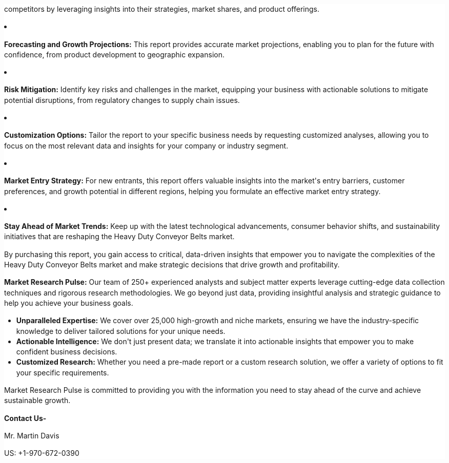 competitors by leveraging insights into their strategies, market shares, and product offerings.</p></li><li><p><strong>Forecasting and Growth Projections:</strong> This report provides accurate market projections, enabling you to plan for the future with confidence, from product development to geographic expansion.</p></li><li><p><strong>Risk Mitigation:</strong> Identify key risks and challenges in the market, equipping your business with actionable solutions to mitigate potential disruptions, from regulatory changes to supply chain issues.</p></li><li><p><strong>Customization Options:</strong> Tailor the report to your specific business needs by requesting customized analyses, allowing you to focus on the most relevant data and insights for your company or industry segment.</p></li><li><p><strong>Market Entry Strategy:</strong> For new entrants, this report offers valuable insights into the market's entry barriers, customer preferences, and growth potential in different regions, helping you formulate an effective market entry strategy.</p></li><li><p><strong>Stay Ahead of Market Trends:</strong> Keep up with the latest technological advancements, consumer behavior shifts, and sustainability initiatives that are reshaping the Heavy Duty Conveyor Belts market.</p></li></ol><p>By purchasing this report, you gain access to critical, data-driven insights that empower you to navigate the complexities of the Heavy Duty Conveyor Belts market and make strategic decisions that drive growth and profitability.</p><p><strong>Market Research Pulse:</strong>&nbsp;Our team of 250+ experienced analysts and subject matter experts leverage cutting-edge data collection techniques and rigorous research methodologies. We go beyond just data, providing insightful analysis and strategic guidance to help you achieve your business goals.</p><ul><li><strong>Unparalleled Expertise:</strong>&nbsp;We cover over 25,000 high-growth and niche markets, ensuring we have the industry-specific knowledge to deliver tailored solutions for your unique needs.</li><li><strong>Actionable Intelligence:</strong>&nbsp;We don't just present data; we translate it into actionable insights that empower you to make confident business decisions.</li><li><strong>Customized Research:</strong>&nbsp;Whether you need a pre-made report or a custom research solution, we offer a variety of options to fit your specific requirements.</li></ul><p>Market Research Pulse is committed to providing you with the information you need to stay ahead of the curve and achieve sustainable growth.</p><p><strong>Contact Us-</strong></p><p>Mr. Martin Davis</p><p>US: +1-970-672-0390</p>
